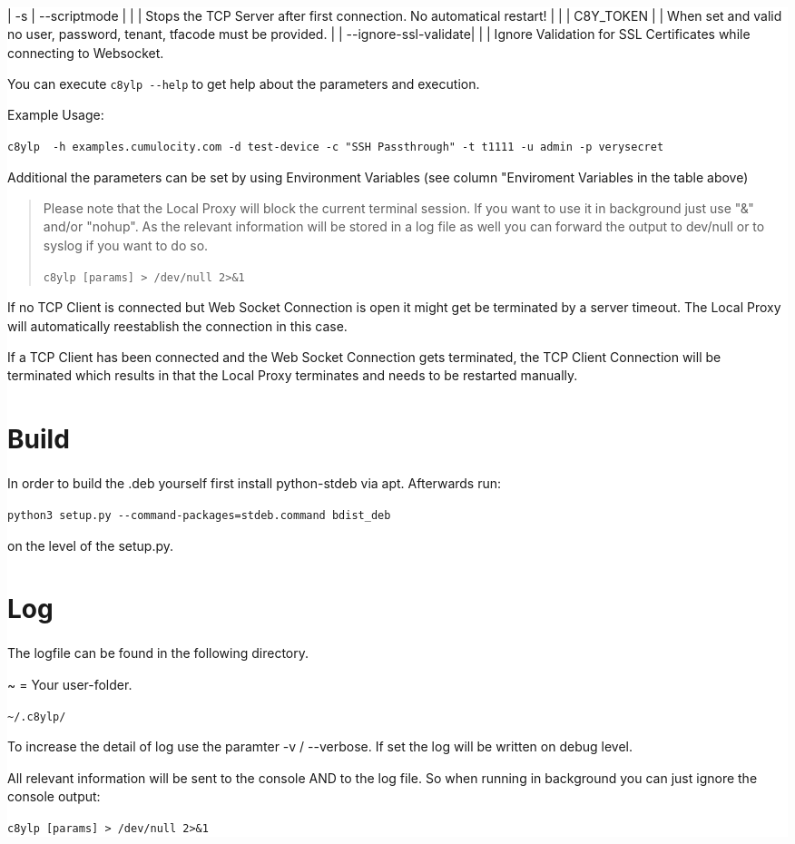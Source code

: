 | -s     | --scriptmode  |                      |          | Stops the TCP Server after first connection. No automatical restart!
|        |               | C8Y_TOKEN            |          | When set and valid no user, password, tenant, tfacode must be provided.
|        | --ignore-ssl-validate|                |          | Ignore Validation for SSL Certificates while connecting to Websocket.

You can execute `c8ylp --help` to get help about the parameters and execution.

Example Usage: 
```console
c8ylp  -h examples.cumulocity.com -d test-device -c "SSH Passthrough" -t t1111 -u admin -p verysecret
```

Additional the parameters can be set by using Environment Variables (see column "Enviroment Variables in the table above)

> Please note that the Local Proxy will block the current terminal session. If you want to use it in background just use "&" and/or "nohup". As the relevant information will be stored in a log file as well you can forward the output to dev/null or to syslog if you want to do so.
>```
>c8ylp [params] > /dev/null 2>&1
>```

If no TCP Client is connected but Web Socket Connection is open it might get be terminated by a server timeout. The Local Proxy will automatically reestablish the connection in this case.

If a TCP Client has been connected and the Web Socket Connection gets terminated, the TCP Client Connection will be terminated which results in that the Local Proxy terminates and needs to be restarted manually.


# Build

In order to build the .deb yourself first install python-stdeb via apt. Afterwards run:

    python3 setup.py --command-packages=stdeb.command bdist_deb

on the level of the setup.py.

# Log
The logfile can be found in the following directory. 

~ = Your user-folder.

    ~/.c8ylp/

To increase the detail of log use the paramter -v / --verbose. If set the log will be written on debug level.

All relevant information will be sent to the console AND to the log file. So when running in background you can just ignore the console output: 
```
c8ylp [params] > /dev/null 2>&1
```

